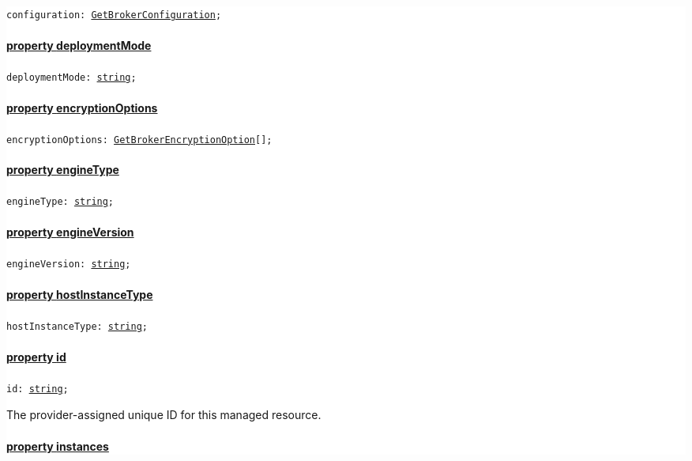 <pre class="highlight"><code><span class='kd'></span>configuration: <a href='/docs/reference/pkg/nodejs/pulumi/aws/types/output/#GetBrokerConfiguration'>GetBrokerConfiguration</a>;</code></pre>
<h4 class="pdoc-member-header" id="GetBrokerResult-deploymentMode">
<a class="pdoc-child-name" href="https://github.com/pulumi/pulumi-aws/blob/6c9e985f93682e9b4056b497c1a31a75fd7884fc/sdk/nodejs/mq/getBroker.ts#L70">property <b>deploymentMode</b></a>
</h4>

<pre class="highlight"><code><span class='kd'></span>deploymentMode: <span class='kd'><a href='https://developer.mozilla.org/en-US/docs/Web/JavaScript/Reference/Global_Objects/String'>string</a></span>;</code></pre>
<h4 class="pdoc-member-header" id="GetBrokerResult-encryptionOptions">
<a class="pdoc-child-name" href="https://github.com/pulumi/pulumi-aws/blob/6c9e985f93682e9b4056b497c1a31a75fd7884fc/sdk/nodejs/mq/getBroker.ts#L71">property <b>encryptionOptions</b></a>
</h4>

<pre class="highlight"><code><span class='kd'></span>encryptionOptions: <a href='/docs/reference/pkg/nodejs/pulumi/aws/types/output/#GetBrokerEncryptionOption'>GetBrokerEncryptionOption</a>[];</code></pre>
<h4 class="pdoc-member-header" id="GetBrokerResult-engineType">
<a class="pdoc-child-name" href="https://github.com/pulumi/pulumi-aws/blob/6c9e985f93682e9b4056b497c1a31a75fd7884fc/sdk/nodejs/mq/getBroker.ts#L72">property <b>engineType</b></a>
</h4>

<pre class="highlight"><code><span class='kd'></span>engineType: <span class='kd'><a href='https://developer.mozilla.org/en-US/docs/Web/JavaScript/Reference/Global_Objects/String'>string</a></span>;</code></pre>
<h4 class="pdoc-member-header" id="GetBrokerResult-engineVersion">
<a class="pdoc-child-name" href="https://github.com/pulumi/pulumi-aws/blob/6c9e985f93682e9b4056b497c1a31a75fd7884fc/sdk/nodejs/mq/getBroker.ts#L73">property <b>engineVersion</b></a>
</h4>

<pre class="highlight"><code><span class='kd'></span>engineVersion: <span class='kd'><a href='https://developer.mozilla.org/en-US/docs/Web/JavaScript/Reference/Global_Objects/String'>string</a></span>;</code></pre>
<h4 class="pdoc-member-header" id="GetBrokerResult-hostInstanceType">
<a class="pdoc-child-name" href="https://github.com/pulumi/pulumi-aws/blob/6c9e985f93682e9b4056b497c1a31a75fd7884fc/sdk/nodejs/mq/getBroker.ts#L74">property <b>hostInstanceType</b></a>
</h4>

<pre class="highlight"><code><span class='kd'></span>hostInstanceType: <span class='kd'><a href='https://developer.mozilla.org/en-US/docs/Web/JavaScript/Reference/Global_Objects/String'>string</a></span>;</code></pre>
<h4 class="pdoc-member-header" id="GetBrokerResult-id">
<a class="pdoc-child-name" href="https://github.com/pulumi/pulumi-aws/blob/6c9e985f93682e9b4056b497c1a31a75fd7884fc/sdk/nodejs/mq/getBroker.ts#L78">property <b>id</b></a>
</h4>

<pre class="highlight"><code><span class='kd'></span>id: <span class='kd'><a href='https://developer.mozilla.org/en-US/docs/Web/JavaScript/Reference/Global_Objects/String'>string</a></span>;</code></pre>

The provider-assigned unique ID for this managed resource.

<h4 class="pdoc-member-header" id="GetBrokerResult-instances">
<a class="pdoc-child-name" href="https://github.com/pulumi/pulumi-aws/blob/6c9e985f93682e9b4056b497c1a31a75fd7884fc/sdk/nodejs/mq/getBroker.ts#L79">property <b>instances</b></a>
</h4>
